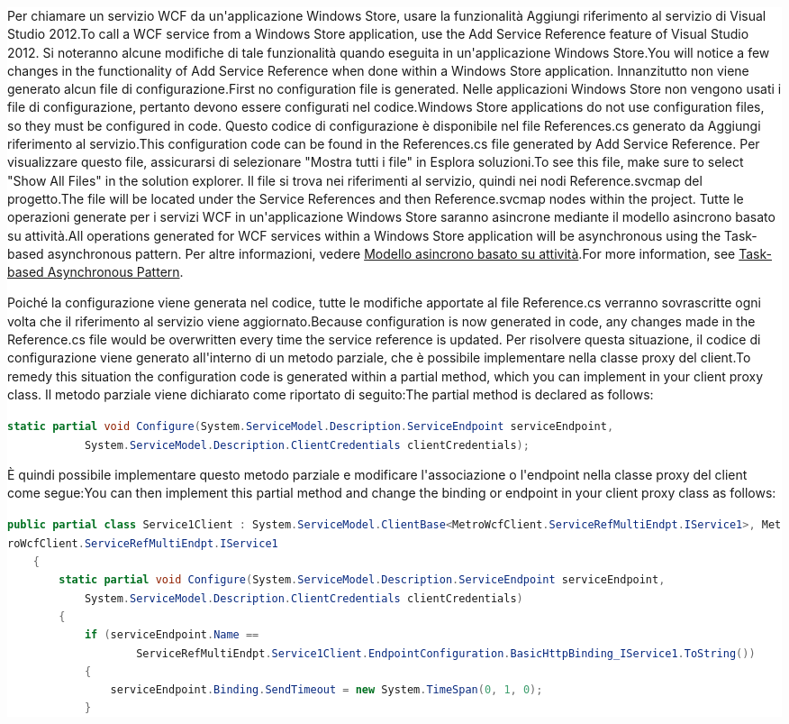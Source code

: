  <span data-ttu-id="244e4-118">Per chiamare un servizio WCF da un'applicazione Windows Store, usare la funzionalità Aggiungi riferimento al servizio di Visual Studio 2012.</span><span class="sxs-lookup"><span data-stu-id="244e4-118">To call a WCF service from a Windows Store application, use the Add Service Reference feature of Visual Studio 2012.</span></span> <span data-ttu-id="244e4-119">Si noteranno alcune modifiche di tale funzionalità quando eseguita in un'applicazione Windows Store.</span><span class="sxs-lookup"><span data-stu-id="244e4-119">You will notice a few changes in the functionality of Add Service Reference when done within a Windows Store application.</span></span> <span data-ttu-id="244e4-120">Innanzitutto non viene generato alcun file di configurazione.</span><span class="sxs-lookup"><span data-stu-id="244e4-120">First no configuration file is generated.</span></span> <span data-ttu-id="244e4-121">Nelle applicazioni Windows Store non vengono usati i file di configurazione, pertanto devono essere configurati nel codice.</span><span class="sxs-lookup"><span data-stu-id="244e4-121">Windows Store applications do not use configuration files, so they must be configured in code.</span></span> <span data-ttu-id="244e4-122">Questo codice di configurazione è disponibile nel file References.cs generato da Aggiungi riferimento al servizio.</span><span class="sxs-lookup"><span data-stu-id="244e4-122">This configuration code can be found in the References.cs file generated by Add Service Reference.</span></span> <span data-ttu-id="244e4-123">Per visualizzare questo file, assicurarsi di selezionare "Mostra tutti i file" in Esplora soluzioni.</span><span class="sxs-lookup"><span data-stu-id="244e4-123">To see this file, make sure to select "Show All Files" in the solution explorer.</span></span> <span data-ttu-id="244e4-124">Il file si trova nei riferimenti al servizio, quindi nei nodi Reference.svcmap del progetto.</span><span class="sxs-lookup"><span data-stu-id="244e4-124">The file will be located under the Service References and then Reference.svcmap nodes within the project.</span></span> <span data-ttu-id="244e4-125">Tutte le operazioni generate per i servizi WCF in un'applicazione Windows Store saranno asincrone mediante il modello asincrono basato su attività.</span><span class="sxs-lookup"><span data-stu-id="244e4-125">All operations generated for WCF services within a Windows Store application will be asynchronous using the Task-based asynchronous pattern.</span></span> <span data-ttu-id="244e4-126">Per altre informazioni, vedere [Modello asincrono basato su attività](http://msdn.microsoft.com/magazine/ff959203.aspx).</span><span class="sxs-lookup"><span data-stu-id="244e4-126">For more information, see [Task-based Asynchronous Pattern](http://msdn.microsoft.com/magazine/ff959203.aspx).</span></span>  
  
 <span data-ttu-id="244e4-127">Poiché la configurazione viene generata nel codice, tutte le modifiche apportate al file Reference.cs verranno sovrascritte ogni volta che il riferimento al servizio viene aggiornato.</span><span class="sxs-lookup"><span data-stu-id="244e4-127">Because configuration is now generated in code, any changes made in the Reference.cs file would be overwritten every time the service reference is updated.</span></span> <span data-ttu-id="244e4-128">Per risolvere questa situazione, il codice di configurazione viene generato all'interno di un metodo parziale, che è possibile implementare nella classe proxy del client.</span><span class="sxs-lookup"><span data-stu-id="244e4-128">To remedy this situation the configuration code is generated within a partial method, which you can implement in your client proxy class.</span></span> <span data-ttu-id="244e4-129">Il metodo parziale viene dichiarato come riportato di seguito:</span><span class="sxs-lookup"><span data-stu-id="244e4-129">The partial method is declared as follows:</span></span>  
  
```csharp  
static partial void Configure(System.ServiceModel.Description.ServiceEndpoint serviceEndpoint,  
            System.ServiceModel.Description.ClientCredentials clientCredentials);  
```  
  
 <span data-ttu-id="244e4-130">È quindi possibile implementare questo metodo parziale e modificare l'associazione o l'endpoint nella classe proxy del client come segue:</span><span class="sxs-lookup"><span data-stu-id="244e4-130">You can then implement this partial method and change the binding or endpoint in your client proxy class as follows:</span></span>  
  
```csharp  
public partial class Service1Client : System.ServiceModel.ClientBase<MetroWcfClient.ServiceRefMultiEndpt.IService1>, MetroWcfClient.ServiceRefMultiEndpt.IService1  
    {   
        static partial void Configure(System.ServiceModel.Description.ServiceEndpoint serviceEndpoint,   
            System.ServiceModel.Description.ClientCredentials clientCredentials)  
        {  
            if (serviceEndpoint.Name ==   
                    ServiceRefMultiEndpt.Service1Client.EndpointConfiguration.BasicHttpBinding_IService1.ToString())  
            {  
                serviceEndpoint.Binding.SendTimeout = new System.TimeSpan(0, 1, 0);  
            }  
```
